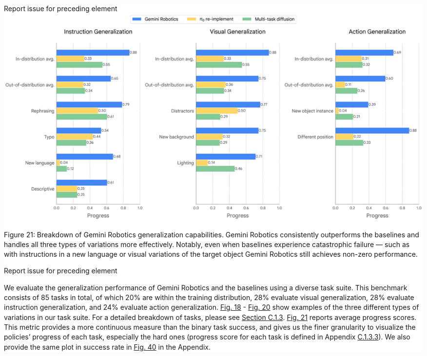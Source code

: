 Report issue for preceding element
![Refer to caption](images/x19.png)

Figure 21: Breakdown of Gemini Robotics generalization capabilities. Gemini Robotics consistently outperforms the baselines and handles all three types of variations more effectively. Notably, even when baselines experience catastrophic failure — such as with instructions in a new language or visual variations of the target object Gemini Robotics still achieves non-zero performance.

Report issue for preceding element

We evaluate the generalization performance of Gemini Robotics and the baselines using a diverse task suite. This benchmark consists of 85 tasks in total, of which 20% are within the training distribution, 28% evaluate visual generalization, 28% evaluate instruction generalization, and 24% evaluate action generalization. [Fig. 18](https://arxiv.org/html/2503.20020v1#S3.F18 "In 3.4 Gemini Robotics brings Gemini’s generalization to the physical world ‣ 3 Robot Actions with Gemini Robotics ‣ Gemini Robotics: Bringing AI into the Physical World") - [Fig. 20](https://arxiv.org/html/2503.20020v1#S3.F20 "In 3.4 Gemini Robotics brings Gemini’s generalization to the physical world ‣ 3 Robot Actions with Gemini Robotics ‣ Gemini Robotics: Bringing AI into the Physical World") show examples of the three different types of variations in our task suite. For a detailed breakdown of tasks, please see [Section C.1.3](https://arxiv.org/html/2503.20020v1#A3.SS1.SSS3 "C.1.3 Evaluation tasks for generalization study ‣ C.1 Evaluation procedure ‣ Appendix C Robot Actions with Gemini Robotics ‣ Gemini Robotics: Bringing AI into the Physical World"). [Fig. 21](https://arxiv.org/html/2503.20020v1#S3.F21 "In 3.4 Gemini Robotics brings Gemini’s generalization to the physical world ‣ 3 Robot Actions with Gemini Robotics ‣ Gemini Robotics: Bringing AI into the Physical World") reports average progress scores. This metric provides a more continuous measure than the binary task success, and gives us the finer granularity to visualize the policies’ progress of each task, especially the hard ones (progress score for each task is defined in Appendix [C.1.3.3](https://arxiv.org/html/2503.20020v1#A3.SS1.SSS3.P3 "C.1.3.3 Task and progress definition ‣ C.1.3 Evaluation tasks for generalization study ‣ C.1 Evaluation procedure ‣ Appendix C Robot Actions with Gemini Robotics ‣ Gemini Robotics: Bringing AI into the Physical World")). We also provide the same plot in success rate in [Fig. 40](https://arxiv.org/html/2503.20020v1#A3.F40 "In C.1.3.3 Task and progress definition ‣ C.1.3 Evaluation tasks for generalization study ‣ C.1 Evaluation procedure ‣ Appendix C Robot Actions with Gemini Robotics ‣ Gemini Robotics: Bringing AI into the Physical World") in the Appendix.
